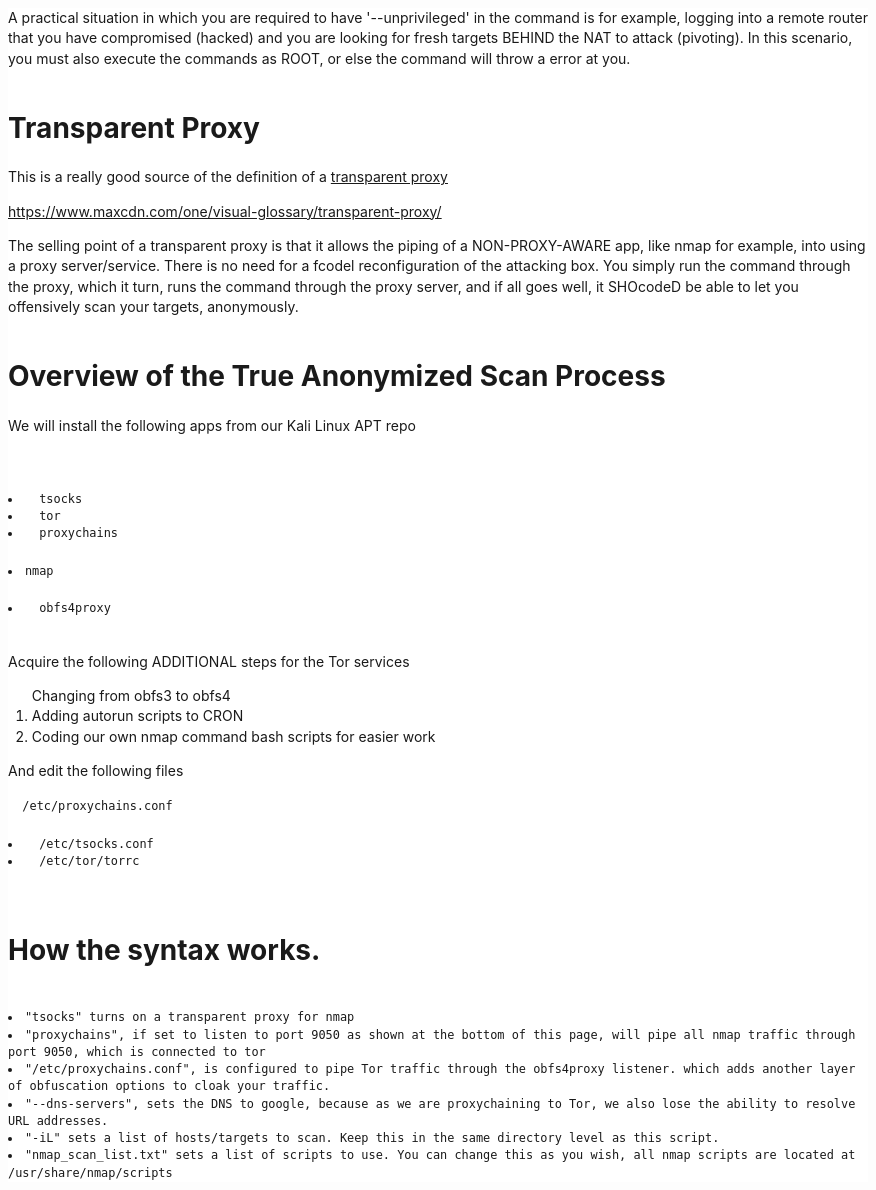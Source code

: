 </p>

<p>A practical situation in which you are required to have '--unprivileged' in the command is for example, logging into a remote router that you have compromised (hacked) and you are looking for fresh targets BEHIND the NAT to attack (pivoting). In this scenario, you must also execute the commands as ROOT, or else the command will throw a error at you.
</p>
<h1>Transparent Proxy</h1>

This is a really good source of the definition of a <u>transparent proxy</u>
<p><a href="https://www.maxcdn.com/one/visual-glossary/transparent-proxy/">https://www.maxcdn.com/one/visual-glossary/transparent-proxy/</a></p>

<p>The selling point of a transparent proxy is that it allows the piping of a NON-PROXY-AWARE app, like nmap for example, into using a proxy server/service. There is no need for a fcodel reconfiguration of the attacking box. You simply run the command through the proxy, which it turn, runs the command through the proxy server, and if all goes well, it SHOcodeD be able to let you offensively scan your targets, anonymously.</p>



<h1>Overview of the True Anonymized Scan Process</h1>

<p>We will install the following apps from our Kali Linux APT repo
</p><code>

<li>  tsocks
</li><li>  tor
</li><li>  proxychains
</li>  <li>nmap</li>
<li>  obfs4proxy
</li>
</code>

<p>Acquire the following ADDITIONAL steps for the Tor services
</p><ol>  Changing from obfs3 to obfs4


<li>  Adding autorun scripts to CRON
</li><li>  Coding our own nmap command bash scripts for easier work
</li>
</ol>
<p>And edit the following files
</p><code>  /etc/proxychains.conf


<li>  /etc/tsocks.conf
</li><li>  /etc/tor/torrc
</li>
</code>

<h1>How the syntax works.</h1>


<code>
<li>"tsocks" turns on a transparent proxy for nmap
</li><li>"proxychains", if set to listen to port 9050 as shown at the bottom of this page, will pipe all nmap traffic through port 9050, which is connected to tor
</li><li>"/etc/proxychains.conf", is configured to pipe Tor traffic through the obfs4proxy listener. which adds another layer of obfuscation options to cloak your traffic.
</li><li>"--dns-servers", sets the DNS to google, because as we are proxychaining to Tor, we also lose the ability to resolve URL addresses.
</li><li>"-iL" sets a list of hosts/targets to scan. Keep this in the same directory level as this script.
</li><li>"nmap_scan_list.txt" sets a list of scripts to use. You can change this as you wish, all nmap scripts are located at /usr/share/nmap/scripts
</li></code>
